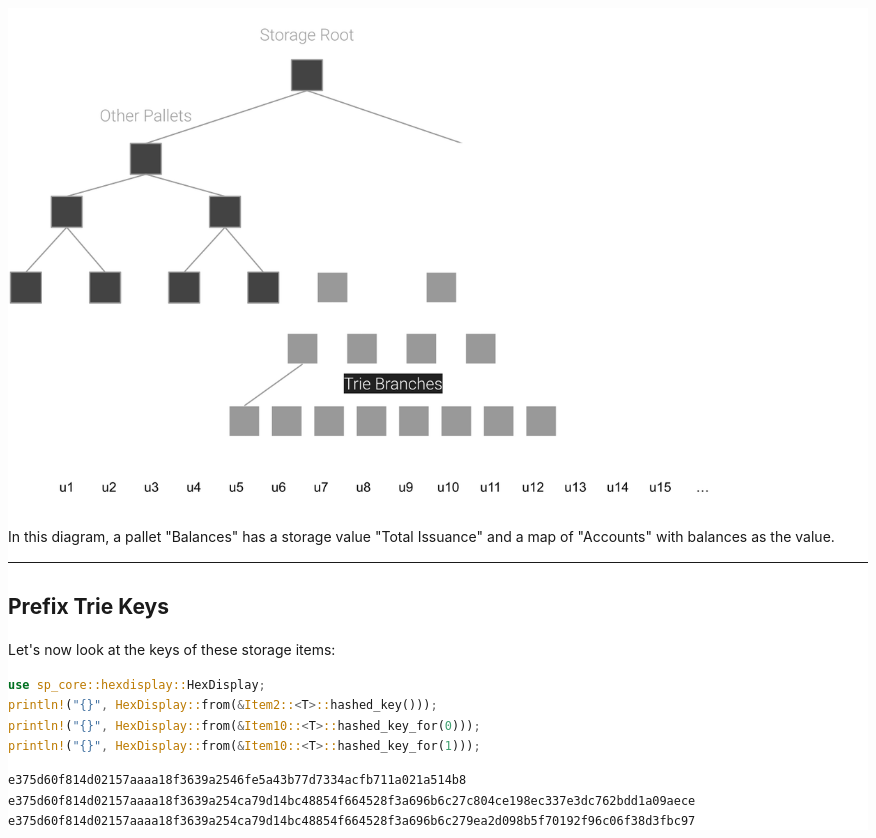 <img style="height: 500px;" src="../../../assets/img/6-FRAME/balance-trie.svg" />

In this diagram, a pallet "Balances" has a storage value "Total Issuance" and a map of "Accounts" with balances as the value.

---

## Prefix Trie Keys

Let's now look at the keys of these storage items:

```rust
use sp_core::hexdisplay::HexDisplay;
println!("{}", HexDisplay::from(&Item2::<T>::hashed_key()));
println!("{}", HexDisplay::from(&Item10::<T>::hashed_key_for(0)));
println!("{}", HexDisplay::from(&Item10::<T>::hashed_key_for(1)));
```

```bash
e375d60f814d02157aaaa18f3639a2546fe5a43b77d7334acfb711a021a514b8
e375d60f814d02157aaaa18f3639a254ca79d14bc48854f664528f3a696b6c27c804ce198ec337e3dc762bdd1a09aece
e375d60f814d02157aaaa18f3639a254ca79d14bc48854f664528f3a696b6c279ea2d098b5f70192f96c06f38d3fbc97
```
